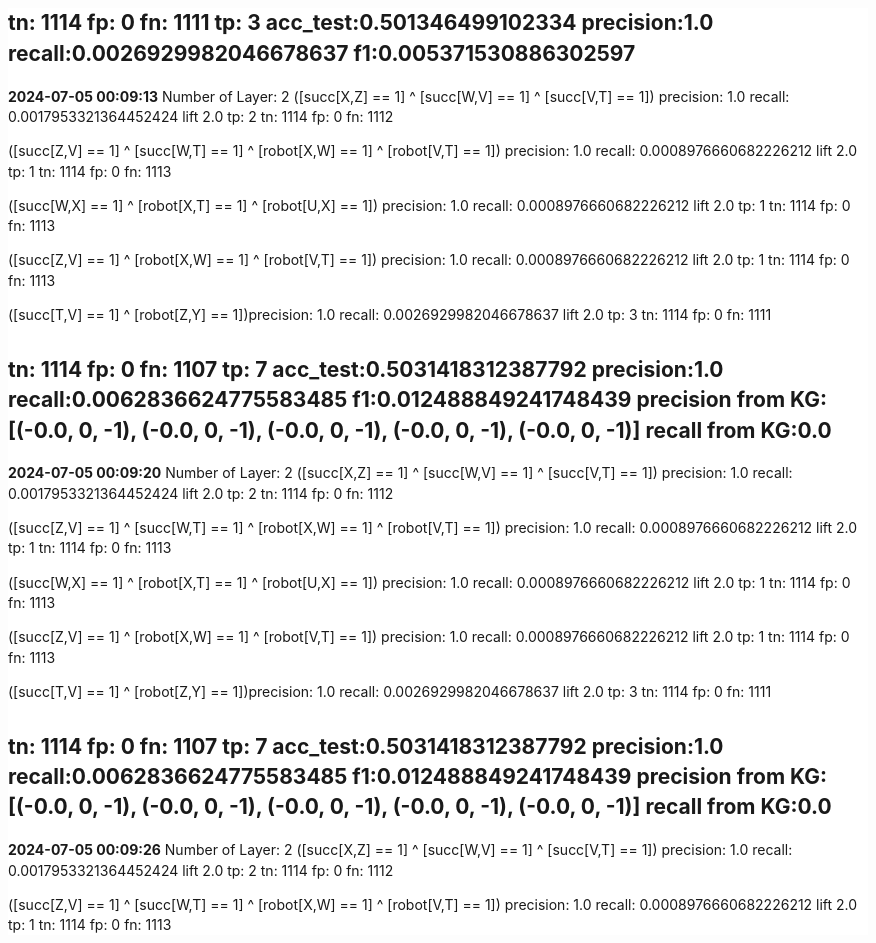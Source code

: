 tn: 1114 fp: 0 fn: 1111 tp: 3
acc_test:0.501346499102334 precision:1.0 recall:0.0026929982046678637 f1:0.005371530886302597
-----------------

**2024-07-05 00:09:13**
Number of Layer: 2
([succ[X,Z] == 1] ^ [succ[W,V] == 1] ^ [succ[V,T] == 1]) precision: 1.0 recall: 0.0017953321364452424 lift 2.0 tp: 2 tn: 1114 fp: 0 fn: 1112

([succ[Z,V] == 1] ^ [succ[W,T] == 1] ^ [robot[X,W] == 1] ^ [robot[V,T] == 1]) precision: 1.0 recall: 0.0008976660682226212 lift 2.0 tp: 1 tn: 1114 fp: 0 fn: 1113

([succ[W,X] == 1] ^ [robot[X,T] == 1] ^ [robot[U,X] == 1]) precision: 1.0 recall: 0.0008976660682226212 lift 2.0 tp: 1 tn: 1114 fp: 0 fn: 1113

([succ[Z,V] == 1] ^ [robot[X,W] == 1] ^ [robot[V,T] == 1]) precision: 1.0 recall: 0.0008976660682226212 lift 2.0 tp: 1 tn: 1114 fp: 0 fn: 1113

([succ[T,V] == 1] ^ [robot[Z,Y] == 1])precision: 1.0 recall: 0.0026929982046678637 lift 2.0 tp: 3 tn: 1114 fp: 0 fn: 1111

tn: 1114 fp: 0 fn: 1107 tp: 7
acc_test:0.5031418312387792 precision:1.0 recall:0.0062836624775583485 f1:0.012488849241748439
**precision** from KG: [(-0.0, 0, -1), (-0.0, 0, -1), (-0.0, 0, -1), (-0.0, 0, -1), (-0.0, 0, -1)]
**recall** from KG:**0.0**
-----------------

**2024-07-05 00:09:20**
Number of Layer: 2
([succ[X,Z] == 1] ^ [succ[W,V] == 1] ^ [succ[V,T] == 1]) precision: 1.0 recall: 0.0017953321364452424 lift 2.0 tp: 2 tn: 1114 fp: 0 fn: 1112

([succ[Z,V] == 1] ^ [succ[W,T] == 1] ^ [robot[X,W] == 1] ^ [robot[V,T] == 1]) precision: 1.0 recall: 0.0008976660682226212 lift 2.0 tp: 1 tn: 1114 fp: 0 fn: 1113

([succ[W,X] == 1] ^ [robot[X,T] == 1] ^ [robot[U,X] == 1]) precision: 1.0 recall: 0.0008976660682226212 lift 2.0 tp: 1 tn: 1114 fp: 0 fn: 1113

([succ[Z,V] == 1] ^ [robot[X,W] == 1] ^ [robot[V,T] == 1]) precision: 1.0 recall: 0.0008976660682226212 lift 2.0 tp: 1 tn: 1114 fp: 0 fn: 1113

([succ[T,V] == 1] ^ [robot[Z,Y] == 1])precision: 1.0 recall: 0.0026929982046678637 lift 2.0 tp: 3 tn: 1114 fp: 0 fn: 1111

tn: 1114 fp: 0 fn: 1107 tp: 7
acc_test:0.5031418312387792 precision:1.0 recall:0.0062836624775583485 f1:0.012488849241748439
**precision** from KG: [(-0.0, 0, -1), (-0.0, 0, -1), (-0.0, 0, -1), (-0.0, 0, -1), (-0.0, 0, -1)]
**recall** from KG:**0.0**
-----------------

**2024-07-05 00:09:26**
Number of Layer: 2
([succ[X,Z] == 1] ^ [succ[W,V] == 1] ^ [succ[V,T] == 1]) precision: 1.0 recall: 0.0017953321364452424 lift 2.0 tp: 2 tn: 1114 fp: 0 fn: 1112

([succ[Z,V] == 1] ^ [succ[W,T] == 1] ^ [robot[X,W] == 1] ^ [robot[V,T] == 1]) precision: 1.0 recall: 0.0008976660682226212 lift 2.0 tp: 1 tn: 1114 fp: 0 fn: 1113
